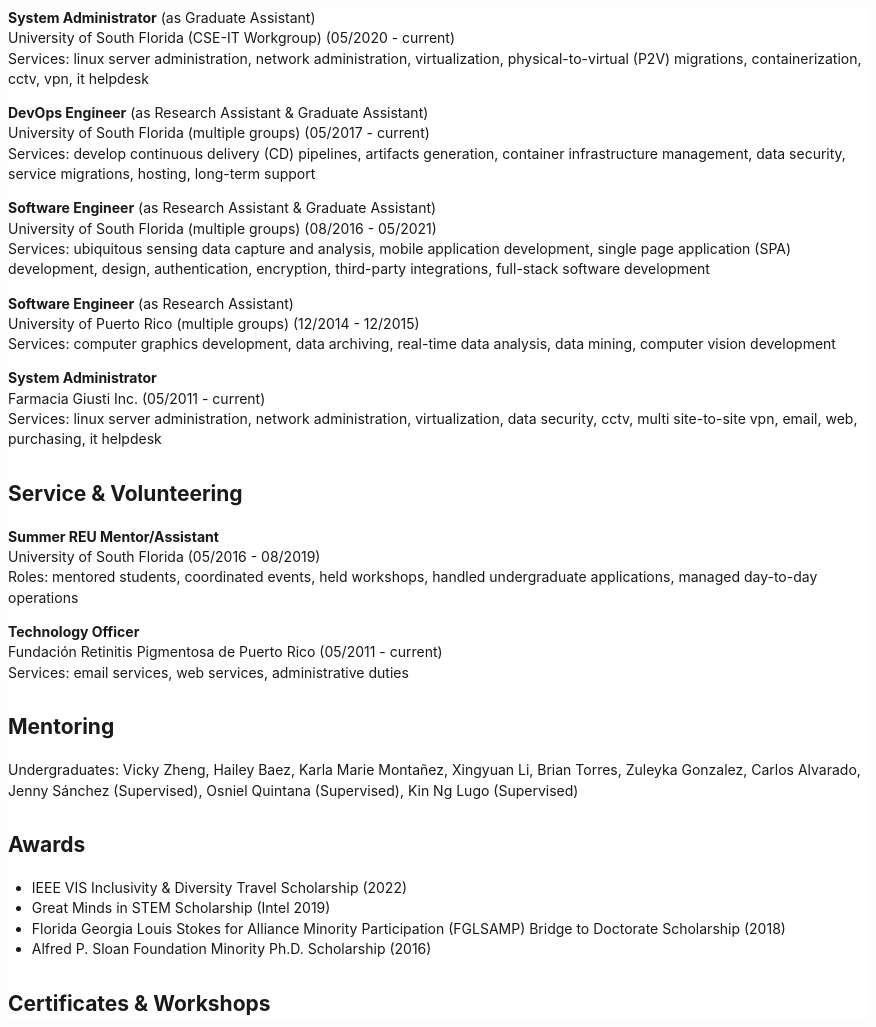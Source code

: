 **System Administrator** (as Graduate Assistant)<br/>
University of South Florida (CSE-IT Workgroup) (05/2020 - current)<br/>
Services: linux server administration, network administration, virtualization, physical-to-virtual (P2V) migrations, containerization, cctv, vpn, it helpdesk

**DevOps Engineer** (as Research Assistant & Graduate Assistant)<br/>
University of South Florida (multiple groups) (05/2017 - current)<br/>
Services: develop continuous delivery (CD) pipelines, artifacts generation, container infrastructure management, data security, service migrations, hosting, long-term support

**Software Engineer** (as Research Assistant & Graduate Assistant)<br/>
University of South Florida (multiple groups) (08/2016 - 05/2021)<br/>
Services: ubiquitous sensing data capture and analysis, mobile application development, single page application (SPA) development, design, authentication, encryption, third-party integrations, full-stack software development

**Software Engineer** (as Research Assistant)<br/>
University of Puerto Rico (multiple groups) (12/2014 - 12/2015)<br/>
Services: computer graphics development, data archiving, real-time data analysis, data mining, computer vision development

**System Administrator**<br/>
Farmacia Giusti Inc. (05/2011 - current)<br/>
Services: linux server administration, network administration, virtualization, data security, cctv, multi site-to-site vpn, email, web, purchasing, it helpdesk

## Service & Volunteering 

**Summer REU Mentor/Assistant**<br/>
University of South Florida (05/2016 - 08/2019)<br/>
Roles: mentored students, coordinated events, held workshops, handled undergraduate applications, managed day-to-day operations

**Technology Officer**<br/>
Fundación Retinitis Pigmentosa de Puerto Rico (05/2011 - current)<br/>
Services: email services, web services, administrative duties

## Mentoring

Undergraduates: Vicky Zheng, Hailey Baez, Karla Marie Montañez, Xingyuan Li, Brian Torres, Zuleyka Gonzalez, Carlos Alvarado, Jenny Sánchez (Supervised), Osniel Quintana (Supervised), Kin Ng Lugo (Supervised)

## Awards

* IEEE VIS Inclusivity & Diversity Travel Scholarship (2022)
* Great Minds in STEM Scholarship (Intel 2019)
* Florida Georgia Louis Stokes for Alliance Minority Participation (FGLSAMP) Bridge to Doctorate Scholarship (2018)
* Alfred P. Sloan Foundation Minority Ph.D. Scholarship (2016)

## Certificates & Workshops
